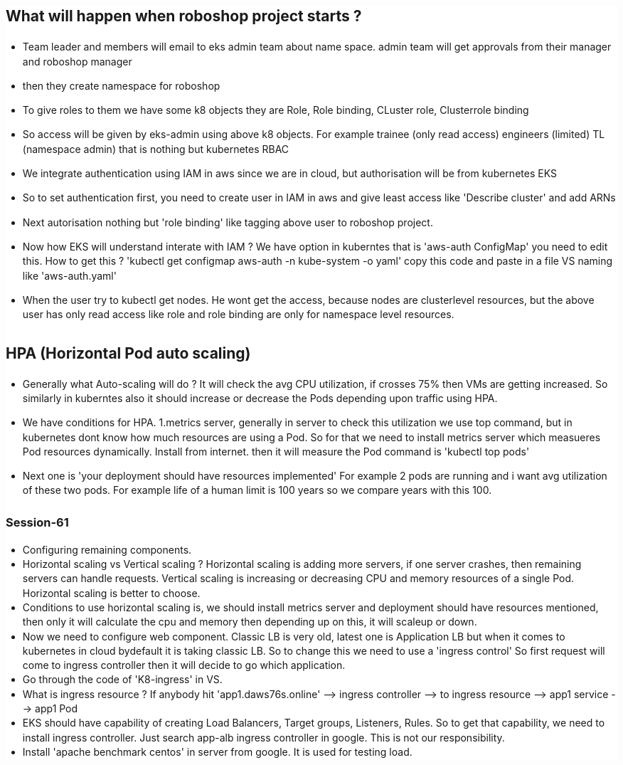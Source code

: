 What will happen when roboshop project starts ?
--------------------------------
- Team leader and members will email to eks admin team about name space. admin team will get approvals from their manager and roboshop manager

- then they create namespace for roboshop

- To give roles to them we have some k8 objects they are Role, Role binding, CLuster role, Clusterrole binding

- So access will be given by eks-admin using above k8 objects. For example trainee (only read access) engineers (limited) TL (namespace admin) that is nothing but kubernetes RBAC

- We integrate authentication using IAM in aws since we are in cloud, but authorisation will be from kubernetes EKS

- So to set authentication first, you need to create user in IAM in aws and give least access like 'Describe cluster' and add ARNs

- Next autorisation nothing but 'role binding' like tagging above user to roboshop project.

- Now how EKS will understand interate with IAM ? We have option in kuberntes that is 'aws-auth ConfigMap' you need to edit this. How to get this ? 'kubectl get configmap aws-auth -n kube-system -o yaml' copy this code and paste in a file VS naming like 'aws-auth.yaml'

- When the user try to kubectl get nodes. He wont get the access, because nodes are clusterlevel resources, but the above user has only read access like role and role binding are only for namespace level resources.

HPA (Horizontal Pod auto scaling)
---------------------------------
- Generally what Auto-scaling will do ? It will check the avg CPU utilization, if crosses 75% then VMs are getting increased. So similarly in kuberntes also it should increase or decrease the Pods depending upon traffic using HPA.

- We have conditions for HPA. 1.metrics server, generally in server to check this utilization we use top command, but in kubernetes dont know how much resources are using a Pod. So for that we need to install metrics server which measueres Pod resources dynamically. Install from internet. then it will  measure the Pod command is 'kubectl top pods'

- Next one is 'your deployment should have resources implemented' For example 2 pods are running and i want avg utilization of these two pods. For example life of a human limit is 100 years so we compare years with this 100.

### Session-61
- Configuring remaining components.
- Horizontal scaling vs Vertical scaling ? Horizontal scaling is adding more servers, if one server crashes, then remaining servers can handle requests. Vertical scaling is increasing or decreasing CPU and memory resources of a single Pod. Horizontal scaling is better to choose.
- Conditions to use horizontal scaling is, we should install metrics server and deployment should have resources mentioned, then only it will calculate the cpu and memory then depending up on this, it will scaleup or down.
- Now we need to configure web component. Classic LB is very old, latest one is Application LB but when it comes to kubernetes in cloud bydefault it is taking classic LB. So to change this we need to use a 'ingress control' So first request will come to ingress controller then it will decide to go which application.
- Go through the code of 'K8-ingress' in VS.
- What is ingress resource ? If anybody hit 'app1.daws76s.online' --> ingress controller --> to ingress resource --> app1 service --> app1 Pod
- EKS should have capability of creating Load Balancers, Target groups, Listeners, Rules. So to get that capability, we need to install ingress controller. Just search app-alb ingress controller in google. This is not our responsibility.
- Install 'apache benchmark centos' in server from google. It is used for testing load.
